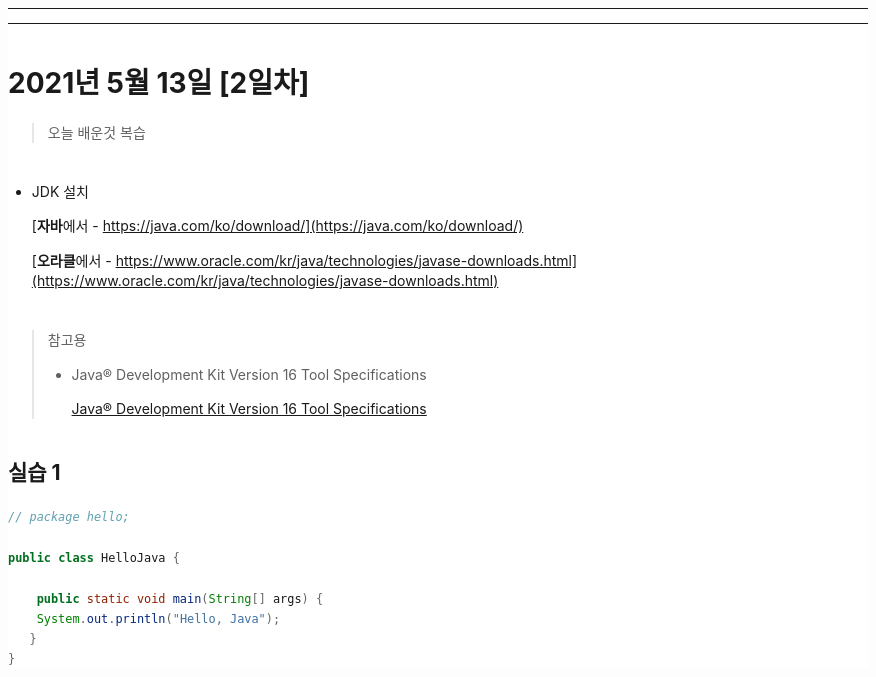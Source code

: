 ----
----

# 2021년 5월 13일 [2일차]

> 오늘 배운것 복습
#

- JDK 설치

  [**자바**에서 - https://java.com/ko/download/](https://java.com/ko/download/)
  
  [**오라클**에서 - https://www.oracle.com/kr/java/technologies/javase-downloads.html](https://www.oracle.com/kr/java/technologies/javase-downloads.html)
  

#


> 참고용
> 
> - Java® Development Kit Version 16 Tool Specifications
>   
>   [Java® Development Kit Version 16 Tool Specifications](https://docs.oracle.com/en/java/javase/16/docs/specs/man/index.html)



#

## 실습 1 

```java
// package hello;

public class HelloJava {

    public static void main(String[] args) {
	System.out.println("Hello, Java");
   }
}
```
